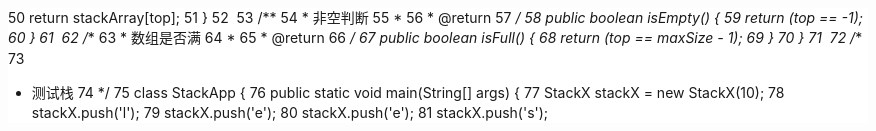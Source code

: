 50
        return stackArray[top];
51
    }
52
​
53
    /**
54
     * 非空判断
55
     *
56
     * @return
57
     */
58
    public boolean isEmpty() {
59
        return (top == -1);
60
    }
61
​
62
    /**
63
     * 数组是否满
64
     *
65
     * @return
66
     */
67
    public boolean isFull() {
68
        return (top == maxSize - 1);
69
    }
70
}
71
​
72
/**
73
 * 测试栈
74
 */
75
class StackApp {
76
    public static void main(String[] args) {
77
        StackX stackX = new StackX(10);
78
        stackX.push('l');
79
        stackX.push('e');
80
        stackX.push('e');
81
        stackX.push('s');